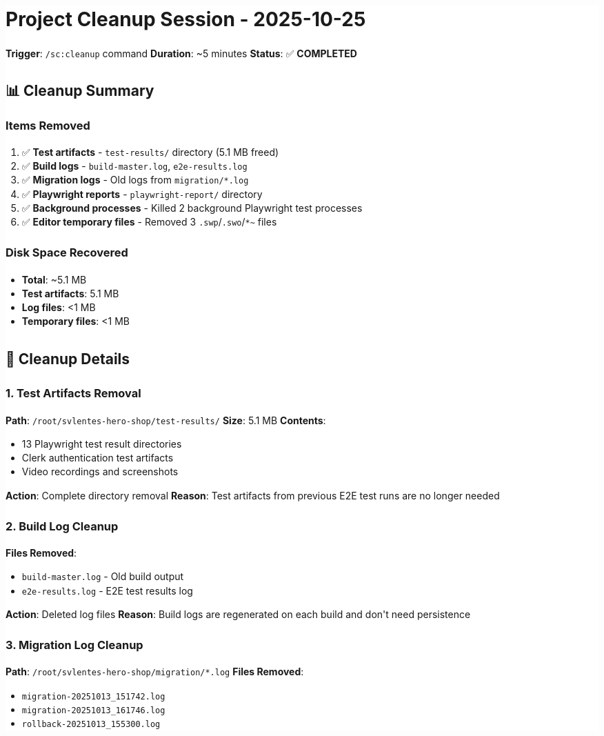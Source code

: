 # Project Cleanup Session - 2025-10-25
**Trigger**: `/sc:cleanup` command
**Duration**: ~5 minutes
**Status**: ✅ **COMPLETED**

## 📊 Cleanup Summary

### Items Removed
1. ✅ **Test artifacts** - `test-results/` directory (5.1 MB freed)
2. ✅ **Build logs** - `build-master.log`, `e2e-results.log`
3. ✅ **Migration logs** - Old logs from `migration/*.log`
4. ✅ **Playwright reports** - `playwright-report/` directory
5. ✅ **Background processes** - Killed 2 background Playwright test processes
6. ✅ **Editor temporary files** - Removed 3 `.swp`/`.swo`/`*~` files

### Disk Space Recovered
- **Total**: ~5.1 MB
- **Test artifacts**: 5.1 MB
- **Log files**: <1 MB
- **Temporary files**: <1 MB

## 🧹 Cleanup Details

### 1. Test Artifacts Removal
**Path**: `/root/svlentes-hero-shop/test-results/`
**Size**: 5.1 MB
**Contents**:
- 13 Playwright test result directories
- Clerk authentication test artifacts
- Video recordings and screenshots

**Action**: Complete directory removal
**Reason**: Test artifacts from previous E2E test runs are no longer needed

### 2. Build Log Cleanup
**Files Removed**:
- `build-master.log` - Old build output
- `e2e-results.log` - E2E test results log

**Action**: Deleted log files
**Reason**: Build logs are regenerated on each build and don't need persistence

### 3. Migration Log Cleanup
**Path**: `/root/svlentes-hero-shop/migration/*.log`
**Files Removed**:
- `migration-20251013_151742.log`
- `migration-20251013_161746.log`
- `rollback-20251013_155300.log`
